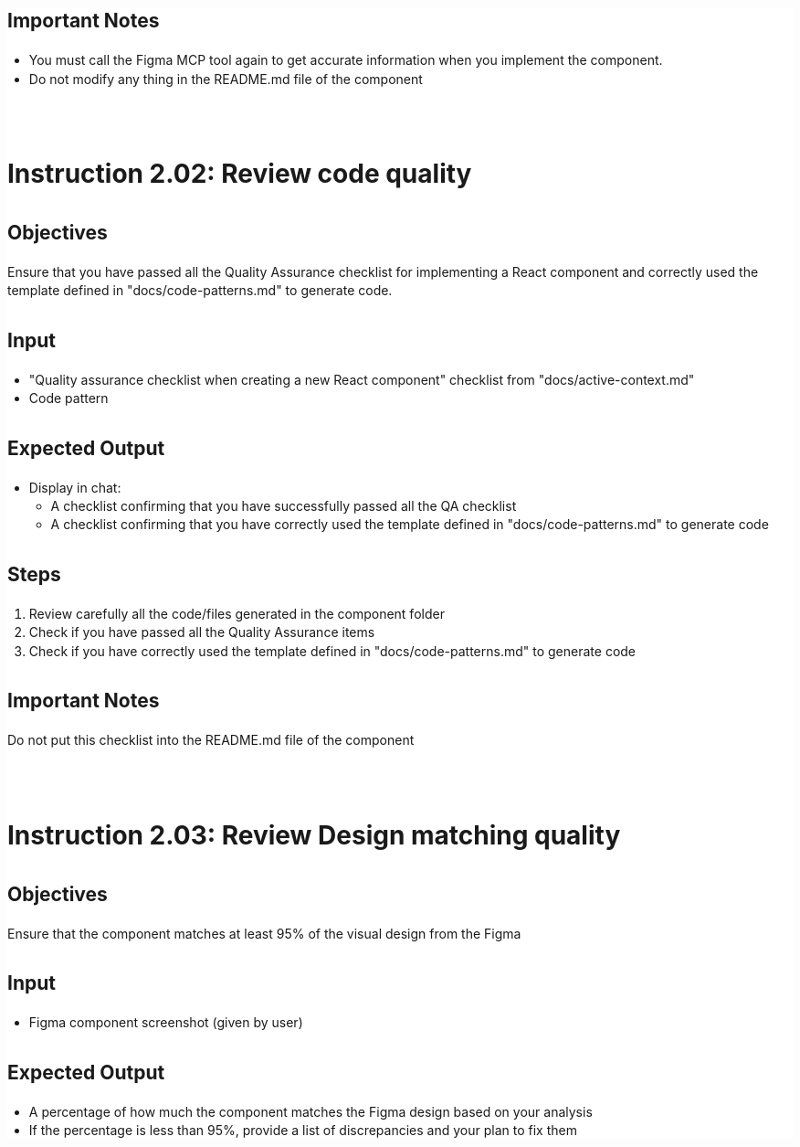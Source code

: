 ## Important Notes
- You must call the Figma MCP tool again to get accurate information when you implement the component.
- Do not modify any thing in the README.md file of the component
<br/>


# Instruction 2.02: Review code quality

## Objectives
Ensure that you have passed all the Quality Assurance checklist for implementing a React component and correctly used the template defined in "docs/code-patterns.md" to generate code.

## Input
- "Quality assurance checklist when creating a new React component" checklist from "docs/active-context.md"
- Code pattern

## Expected Output

- Display in chat:
  - A checklist confirming that you have successfully passed all the QA checklist
  - A checklist confirming that you have correctly used the template defined in "docs/code-patterns.md" to generate code

## Steps
1. Review carefully all the code/files generated in the component folder
2. Check if you have passed all the Quality Assurance items
3. Check if you have correctly used the template defined in "docs/code-patterns.md" to generate code

## Important Notes
Do not put this checklist into the README.md file of the component

<br/>

# Instruction 2.03: Review Design matching quality

## Objectives
Ensure that the component matches at least 95% of the visual design from the Figma

## Input
- Figma component screenshot (given by user)

## Expected Output
- A percentage of how much the component matches the Figma design based on your analysis
- If the percentage is less than 95%, provide a list of discrepancies and your plan to fix them
